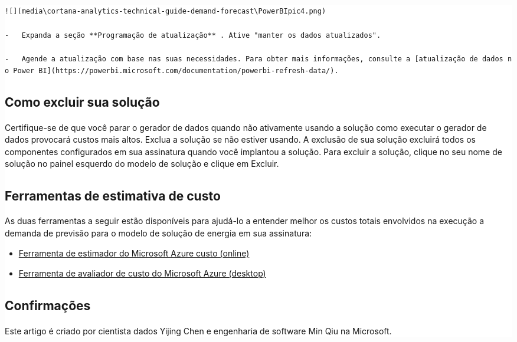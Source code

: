     ![](media\cortana-analytics-technical-guide-demand-forecast\PowerBIpic4.png)

    -   Expanda a seção **Programação de atualização** . Ative "manter os dados atualizados".

    -   Agende a atualização com base nas suas necessidades. Para obter mais informações, consulte a [atualização de dados no Power BI](https://powerbi.microsoft.com/documentation/powerbi-refresh-data/).


## <a name="how-to-delete-your-solution"></a>**Como excluir sua solução**
Certifique-se de que você parar o gerador de dados quando não ativamente usando a solução como executar o gerador de dados provocará custos mais altos. Exclua a solução se não estiver usando. A exclusão de sua solução excluirá todos os componentes configurados em sua assinatura quando você implantou a solução. Para excluir a solução, clique no seu nome de solução no painel esquerdo do modelo de solução e clique em Excluir.

## <a name="cost-estimation-tools"></a>**Ferramentas de estimativa de custo**

As duas ferramentas a seguir estão disponíveis para ajudá-lo a entender melhor os custos totais envolvidos na execução a demanda de previsão para o modelo de solução de energia em sua assinatura:

-   [Ferramenta de estimador do Microsoft Azure custo (online)](https://azure.microsoft.com/pricing/calculator/)

-   [Ferramenta de avaliador de custo do Microsoft Azure (desktop)](http://www.microsoft.com/download/details.aspx?id=43376)

## <a name="acknowledgements"></a>**Confirmações**
Este artigo é criado por cientista dados Yijing Chen e engenharia de software Min Qiu na Microsoft.
